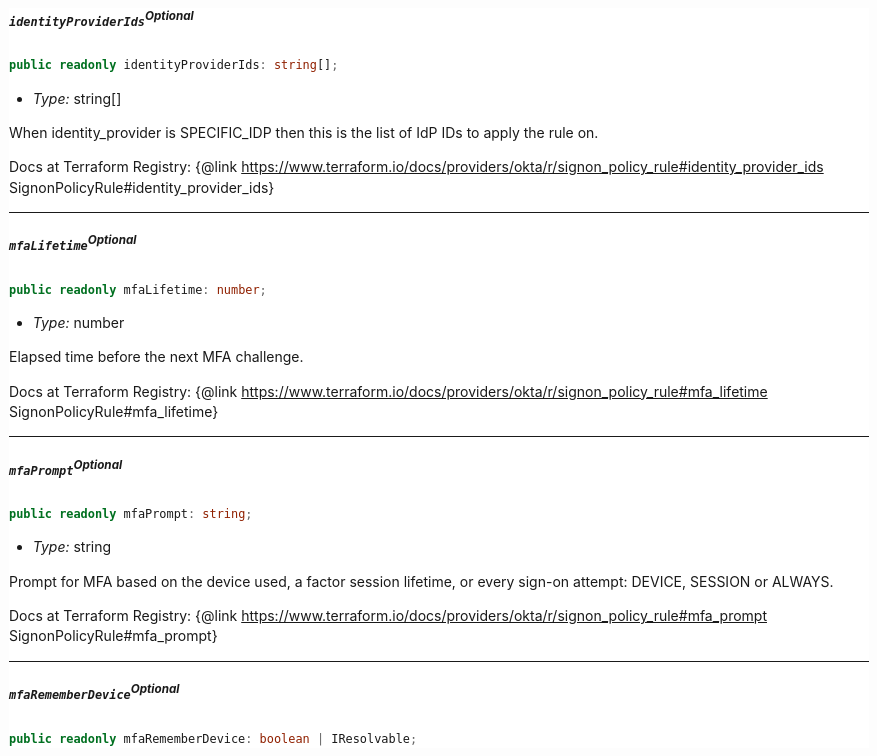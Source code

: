 
##### `identityProviderIds`<sup>Optional</sup> <a name="identityProviderIds" id="@cdktf/provider-okta.signonPolicyRule.SignonPolicyRuleConfig.property.identityProviderIds"></a>

```typescript
public readonly identityProviderIds: string[];
```

- *Type:* string[]

When identity_provider is SPECIFIC_IDP then this is the list of IdP IDs to apply the rule on.

Docs at Terraform Registry: {@link https://www.terraform.io/docs/providers/okta/r/signon_policy_rule#identity_provider_ids SignonPolicyRule#identity_provider_ids}

---

##### `mfaLifetime`<sup>Optional</sup> <a name="mfaLifetime" id="@cdktf/provider-okta.signonPolicyRule.SignonPolicyRuleConfig.property.mfaLifetime"></a>

```typescript
public readonly mfaLifetime: number;
```

- *Type:* number

Elapsed time before the next MFA challenge.

Docs at Terraform Registry: {@link https://www.terraform.io/docs/providers/okta/r/signon_policy_rule#mfa_lifetime SignonPolicyRule#mfa_lifetime}

---

##### `mfaPrompt`<sup>Optional</sup> <a name="mfaPrompt" id="@cdktf/provider-okta.signonPolicyRule.SignonPolicyRuleConfig.property.mfaPrompt"></a>

```typescript
public readonly mfaPrompt: string;
```

- *Type:* string

Prompt for MFA based on the device used, a factor session lifetime, or every sign-on attempt: DEVICE, SESSION or ALWAYS.

Docs at Terraform Registry: {@link https://www.terraform.io/docs/providers/okta/r/signon_policy_rule#mfa_prompt SignonPolicyRule#mfa_prompt}

---

##### `mfaRememberDevice`<sup>Optional</sup> <a name="mfaRememberDevice" id="@cdktf/provider-okta.signonPolicyRule.SignonPolicyRuleConfig.property.mfaRememberDevice"></a>

```typescript
public readonly mfaRememberDevice: boolean | IResolvable;
```
